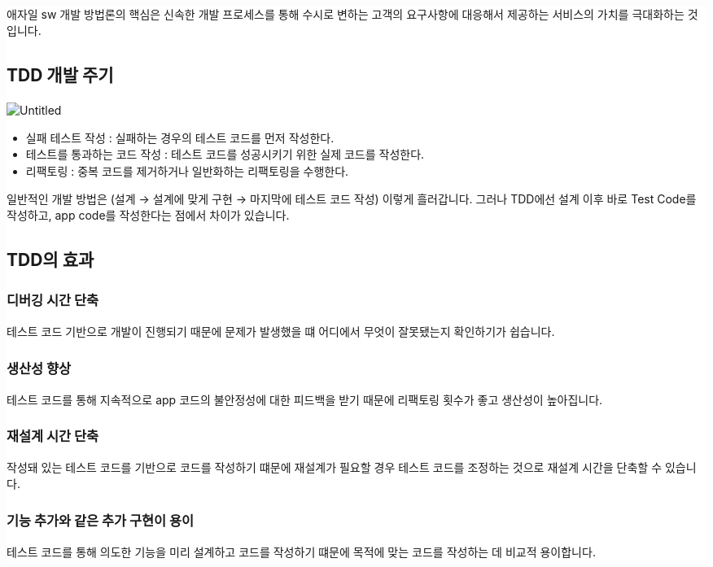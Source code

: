 애자일 sw 개발 방법론의 핵심은 신속한 개발 프로세스를 통해 수시로 변하는 고객의 요구사항에 대응해서 제공하는 서비스의 가치를 극대화하는 것입니다.

</aside>

## TDD 개발 주기

![Untitled](https://prod-files-secure.s3.us-west-2.amazonaws.com/075997f4-35b2-4955-b621-060d6a108880/54e16321-5804-45d8-b4b4-28cc6c9bf0f4/Untitled.png)

- 실패 테스트 작성 : 실패하는 경우의 테스트 코드를 먼저 작성한다.
- 테스트를 통과하는 코드 작성 : 테스트 코드를 성공시키기 위한 실제 코드를 작성한다.
- 리팩토링 : 중복 코드를 제거하거나 일반화하는 리팩토링을 수행한다.

일반적인 개발 방법은 (설계 → 설계에 맞게 구현 → 마지막에 테스트 코드 작성) 이렇게 흘러갑니다.
그러나 TDD에선 설계 이후 바로 Test Code를 작성하고, app code를 작성한다는 점에서 차이가 있습니다.

## TDD의 효과

### 디버깅 시간 단축

테스트 코드 기반으로 개발이 진행되기 때문에 문제가 발생했을 떄 어디에서 무엇이 잘못됐는지 확인하기가 쉽습니다.

### 생산성 향상

테스트 코드를 통해 지속적으로 app 코드의 불안정성에 대한 피드백을 받기 때문에 리팩토링 횟수가 좋고 생산성이 높아집니다.

### 재설계 시간 단축

작성돼 있는 테스트 코드를 기반으로 코드를 작성하기 떄문에 재설계가 필요할 경우 테스트 코드를 조정하는 것으로 재설계 시간을 단축할 수 있습니다.

### 기능 추가와 같은 추가 구현이 용이

테스트 코드를 통해 의도한 기능을 미리 설계하고 코드를 작성하기 떄문에 목적에 맞는 코드를 작성하는 데 비교적 용이합니다.
